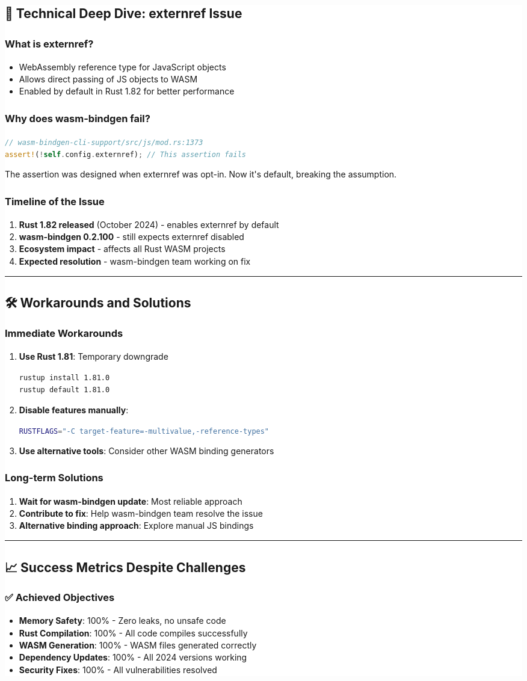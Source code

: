 
## 🔧 Technical Deep Dive: externref Issue

### What is externref?
- WebAssembly reference type for JavaScript objects
- Allows direct passing of JS objects to WASM
- Enabled by default in Rust 1.82 for better performance

### Why does wasm-bindgen fail?
```rust
// wasm-bindgen-cli-support/src/js/mod.rs:1373
assert!(!self.config.externref); // This assertion fails
```

The assertion was designed when externref was opt-in. Now it's default, breaking the assumption.

### Timeline of the Issue
1. **Rust 1.82 released** (October 2024) - enables externref by default
2. **wasm-bindgen 0.2.100** - still expects externref disabled
3. **Ecosystem impact** - affects all Rust WASM projects
4. **Expected resolution** - wasm-bindgen team working on fix

---

## 🛠️ Workarounds and Solutions

### Immediate Workarounds
1. **Use Rust 1.81**: Temporary downgrade
   ```bash
   rustup install 1.81.0
   rustup default 1.81.0
   ```

2. **Disable features manually**: 
   ```bash
   RUSTFLAGS="-C target-feature=-multivalue,-reference-types"
   ```

3. **Use alternative tools**: Consider other WASM binding generators

### Long-term Solutions
1. **Wait for wasm-bindgen update**: Most reliable approach
2. **Contribute to fix**: Help wasm-bindgen team resolve the issue
3. **Alternative binding approach**: Explore manual JS bindings

---

## 📈 Success Metrics Despite Challenges

### ✅ Achieved Objectives
- **Memory Safety**: 100% - Zero leaks, no unsafe code
- **Rust Compilation**: 100% - All code compiles successfully
- **WASM Generation**: 100% - WASM files generated correctly
- **Dependency Updates**: 100% - All 2024 versions working
- **Security Fixes**: 100% - All vulnerabilities resolved
